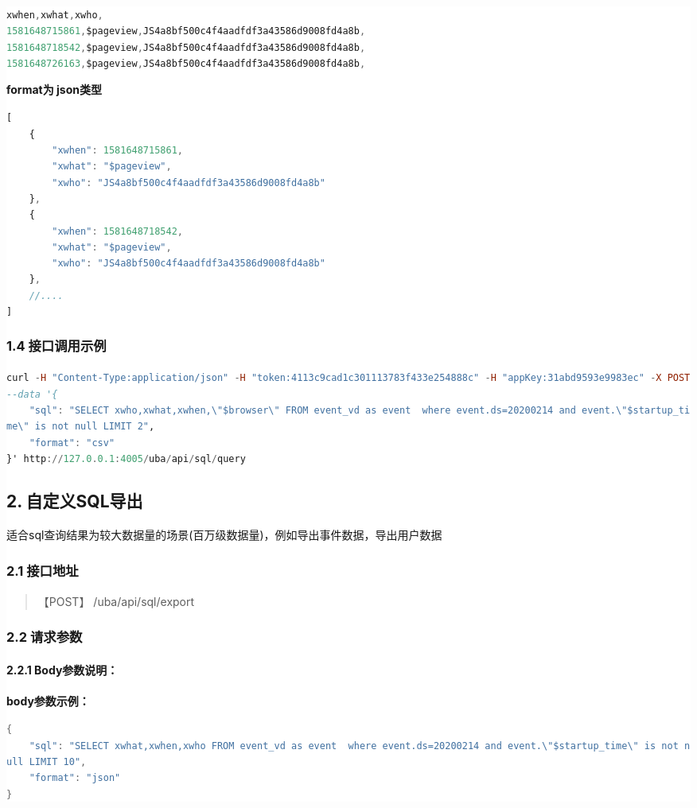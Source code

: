 ```java
xwhen,xwhat,xwho,
1581648715861,$pageview,JS4a8bf500c4f4aadfdf3a43586d9008fd4a8b,
1581648718542,$pageview,JS4a8bf500c4f4aadfdf3a43586d9008fd4a8b,
1581648726163,$pageview,JS4a8bf500c4f4aadfdf3a43586d9008fd4a8b,
```

**format为 ‌json类型**

```javascript
[
    {
        "xwhen": 1581648715861,
        "xwhat": "$pageview",
        "xwho": "JS4a8bf500c4f4aadfdf3a43586d9008fd4a8b"
    },
    {
        "xwhen": 1581648718542,
        "xwhat": "$pageview",
        "xwho": "JS4a8bf500c4f4aadfdf3a43586d9008fd4a8b"
    },
    //....
]
```

### **1.4 接口调用示例**

```haskell
curl -H "Content-Type:application/json" -H "token:4113c9cad1c301113783f433e254888c" -H "appKey:31abd9593e9983ec" -X POST --data '{
    "sql": "SELECT xwho,xwhat,xwhen,\"$browser\" FROM event_vd as event  where event.ds=20200214 and event.\"$startup_time\" is not null LIMIT 2",
    "format": "csv"
}' http://127.0.0.1:4005/uba/api/sql/query
```

## 2. 自定义SQL导出

适合sql查询结果为较大数据量的场景(百万级数据量)，例如导出事件数据，导出用户数据

### 2.1 接口地址

> 【POST】 /uba/api/sql/export

### 2.2 请求参数

#### 2.2.1 Body参数说明：

**body参数示例：**

```java
{
    "sql": "SELECT xwhat,xwhen,xwho FROM event_vd as event  where event.ds=20200214 and event.\"$startup_time\" is not null LIMIT 10",
    "format": "json"
}
```
